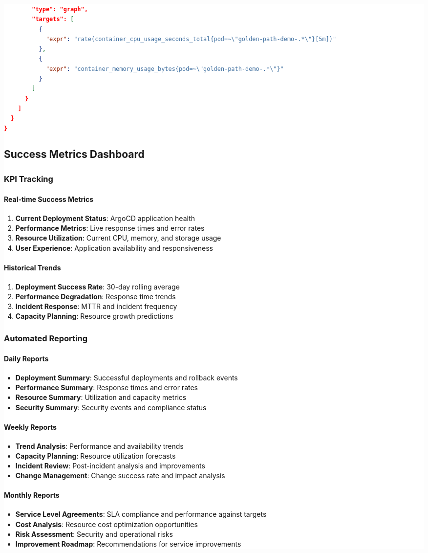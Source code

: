 ```json
        "type": "graph",
        "targets": [
          {
            "expr": "rate(container_cpu_usage_seconds_total{pod=~\"golden-path-demo-.*\"}[5m])"
          },
          {
            "expr": "container_memory_usage_bytes{pod=~\"golden-path-demo-.*\"}"
          }
        ]
      }
    ]
  }
}
```

## Success Metrics Dashboard

### KPI Tracking

#### Real-time Success Metrics
1. **Current Deployment Status**: ArgoCD application health
2. **Performance Metrics**: Live response times and error rates
3. **Resource Utilization**: Current CPU, memory, and storage usage
4. **User Experience**: Application availability and responsiveness

#### Historical Trends
1. **Deployment Success Rate**: 30-day rolling average
2. **Performance Degradation**: Response time trends
3. **Incident Response**: MTTR and incident frequency
4. **Capacity Planning**: Resource growth predictions

### Automated Reporting

#### Daily Reports
- **Deployment Summary**: Successful deployments and rollback events
- **Performance Summary**: Response times and error rates
- **Resource Summary**: Utilization and capacity metrics
- **Security Summary**: Security events and compliance status

#### Weekly Reports
- **Trend Analysis**: Performance and availability trends
- **Capacity Planning**: Resource utilization forecasts
- **Incident Review**: Post-incident analysis and improvements
- **Change Management**: Change success rate and impact analysis

#### Monthly Reports
- **Service Level Agreements**: SLA compliance and performance against targets
- **Cost Analysis**: Resource cost optimization opportunities
- **Risk Assessment**: Security and operational risks
- **Improvement Roadmap**: Recommendations for service improvements
